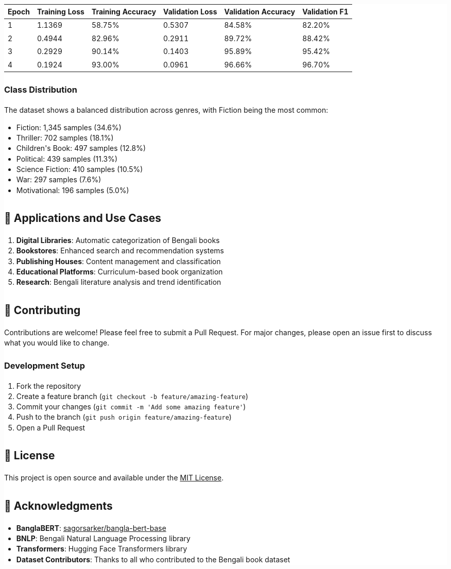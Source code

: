 | Epoch | Training Loss | Training Accuracy | Validation Loss | Validation Accuracy | Validation F1 |
|-------|---------------|-------------------|-----------------|-------------------|---------------|
| 1     | 1.1369        | 58.75%           | 0.5307          | 84.58%           | 82.20%        |
| 2     | 0.4944        | 82.96%           | 0.2911          | 89.72%           | 88.42%        |
| 3     | 0.2929        | 90.14%           | 0.1403          | 95.89%           | 95.42%        |
| 4     | 0.1924        | 93.00%           | 0.0961          | 96.66%           | 96.70%        |

### Class Distribution

The dataset shows a balanced distribution across genres, with Fiction being the most common:

- Fiction: 1,345 samples (34.6%)
- Thriller: 702 samples (18.1%)
- Children's Book: 497 samples (12.8%)
- Political: 439 samples (11.3%)
- Science Fiction: 410 samples (10.5%)
- War: 297 samples (7.6%)
- Motivational: 196 samples (5.0%)

## 🌟 Applications and Use Cases

1. **Digital Libraries**: Automatic categorization of Bengali books
2. **Bookstores**: Enhanced search and recommendation systems
3. **Publishing Houses**: Content management and classification
4. **Educational Platforms**: Curriculum-based book organization
5. **Research**: Bengali literature analysis and trend identification

## 🤝 Contributing

Contributions are welcome! Please feel free to submit a Pull Request. For major changes, please open an issue first to discuss what you would like to change.

### Development Setup

1. Fork the repository
2. Create a feature branch (`git checkout -b feature/amazing-feature`)
3. Commit your changes (`git commit -m 'Add some amazing feature'`)
4. Push to the branch (`git push origin feature/amazing-feature`)
5. Open a Pull Request

## 📄 License

This project is open source and available under the [MIT License](LICENSE).

## 🙏 Acknowledgments

- **BanglaBERT**: [sagorsarker/bangla-bert-base](https://huggingface.co/sagorsarker/bangla-bert-base)
- **BNLP**: Bengali Natural Language Processing library
- **Transformers**: Hugging Face Transformers library
- **Dataset Contributors**: Thanks to all who contributed to the Bengali book dataset
